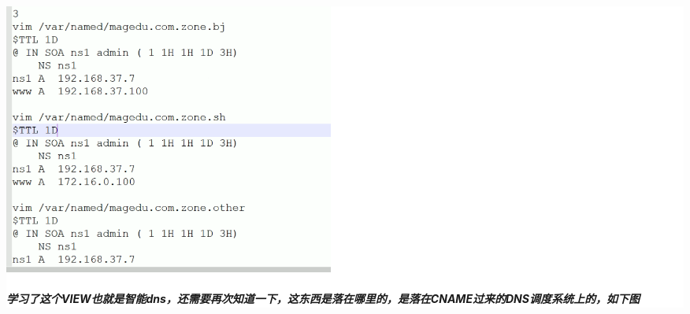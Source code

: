 

<img src="6-CDN和GSLB工作原理及智能DNS实现.assets/image-20230227154130080.png" alt="image-20230227154130080" style="zoom:50%;" /> 





##### 学习了这个VIEW也就是智能dns，还需要再次知道一下，这东西是落在哪里的，是落在CNAME过来的DNS调度系统上的，如下图


